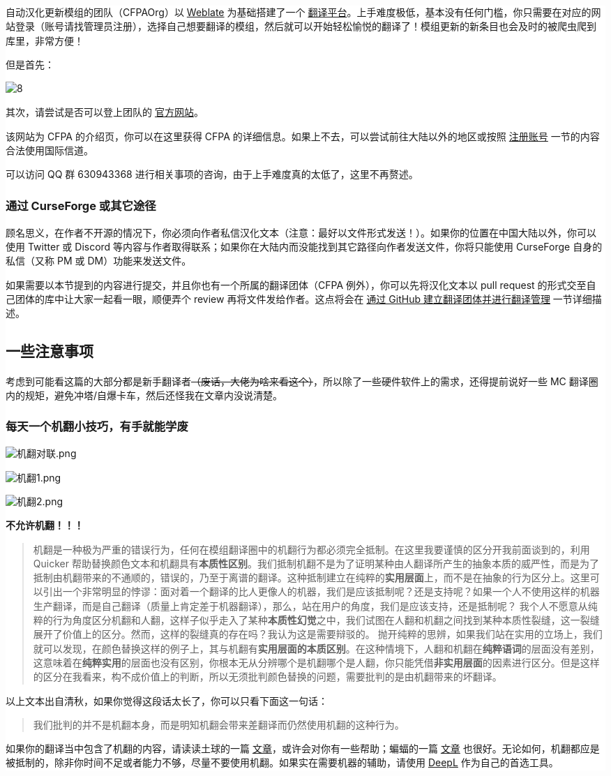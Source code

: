 自动汉化更新模组的团队（CFPAOrg）以 [Weblate](https://weblate.org/is/) 为基础搭建了一个 [翻译平台](https://weblate.sayori.work/changes/)。上手难度极低，基本没有任何门槛，你只需要在对应的网站登录（账号请找管理员注册），选择自己想要翻译的模组，然后就可以开始轻松愉悦的翻译了！模组更新的新条目也会及时的被爬虫爬到库里，非常方便！

但是首先：

![8](https://i.loli.net/2020/08/15/grfTWFHEuaQkKoj.png)

其次，请尝试是否可以登上团队的 [官方网站](https://cfpa.team/)。

该网站为 CFPA 的介绍页，你可以在这里获得 CFPA 的详细信息。如果上不去，可以尝试前往大陆以外的地区或按照 [注册账号](#注册账号) 一节的内容合法使用国际信道。

可以访问 QQ 群 630943368 进行相关事项的咨询，由于上手难度真的太低了，这里不再赘述。

### 通过 CurseForge 或其它途径

顾名思义，在作者不开源的情况下，你必须向作者私信汉化文本（注意：最好以文件形式发送！）。如果你的位置在中国大陆以外，你可以使用 Twitter 或 Discord 等内容与作者取得联系；如果你在大陆内而没能找到其它路径向作者发送文件，你将只能使用 CurseForge 自身的私信（又称 PM 或 DM）功能来发送文件。

如果需要以本节提到的内容进行提交，并且你也有一个所属的翻译团体（CFPA 例外），你可以先将汉化文本以 pull request 的形式交至自己团体的库中让大家一起看一眼，顺便弄个 review 再将文件发给作者。这点将会在 [通过 GitHub 建立翻译团体并进行翻译管理](https://github.com/LWHK/Passages/blob/master/Minecraft%20%E6%A8%A1%E7%BB%84%E7%BF%BB%E8%AF%91%EF%BC%9A%E4%BB%8E%E5%85%A5%E9%97%A8%E5%88%B0%E5%BC%80%E5%8F%91/Markdown.md#%E9%80%9A%E8%BF%87-github-%E5%BB%BA%E7%AB%8B%E7%BF%BB%E8%AF%91%E5%9B%A2%E4%BD%93%E5%B9%B6%E8%BF%9B%E8%A1%8C%E7%BF%BB%E8%AF%91%E7%AE%A1%E7%90%86) 一节详细描述。

## 一些注意事项

考虑到可能看这篇的大部分都是新手翻译者~~（废话，大佬为啥来看这个）~~，所以除了一些硬件软件上的需求，还得提前说好一些 MC 翻译圈内的规矩，避免冲塔/自爆卡车，然后还怪我在文章内没说清楚。

### 每天一个机翻小技巧，有手就能学废

![机翻对联.png](https://i.loli.net/2020/09/18/mjyGc2KEdYNMDBT.png)

![机翻1.png](https://i.loli.net/2020/09/18/rmPsH53tKNicloa.png)

![机翻2.png](https://i.loli.net/2020/09/18/78PG2qhmRQelHWu.png)

**不允许机翻！！！**

> 机翻是一种极为严重的错误行为，任何在模组翻译圈中的机翻行为都必须完全抵制。在这里我要谨慎的区分开我前面谈到的，利用 Quicker 帮助替换颜色文本和机翻具有**本质性区别**。我们抵制机翻不是为了证明某种由人翻译所产生的抽象本质的威严性，而是为了抵制由机翻带来的不通顺的，错误的，乃至于离谱的翻译。这种抵制建立在纯粹的**实用层面**上，而不是在抽象的行为区分上。这里可以引出一个非常明显的悖谬：面对着一个翻译的比人更像人的机器，我们是应该抵制呢？还是支持呢？如果一个人不使用这样的机器生产翻译，而是自己翻译（质量上肯定差于机器翻译），那么，站在用户的角度，我们是应该支持，还是抵制呢？
> 我个人不愿意从纯粹的行为角度区分机翻和人翻，这样子似乎走入了某种**本质性幻觉**之中，我们试图在人翻和机翻之间找到某种本质性裂缝，这一裂缝展开了价值上的区分。然而，这样的裂缝真的存在吗？我认为这是需要辩驳的。
> 抛开纯粹的思辨，如果我们站在实用的立场上，我们就可以发现，在颜色替换这样的例子上，其与机翻有**实用层面的本质区别**。在这种情境下，人翻和机翻在**纯粹语词**的层面没有差别，这意味着在**纯粹实用**的层面也没有区别，你根本无从分辨哪个是机翻哪个是人翻，你只能凭借**非实用层面**的因素进行区分。但是这样的区分在我看来，构不成价值上的判断，所以无须批判颜色替换的问题，需要批判的是由机翻带来的坏翻译。

以上文本出自清秋，如果你觉得这段话太长了，你可以只看下面这一句话：

> 我们批判的并不是机翻本身，而是明知机翻会带来差翻译而仍然使用机翻的这种行为。

如果你的翻译当中包含了机翻的内容，请读读土球的一篇 [文章](https://www.mcbbs.net/thread-899249-1-1.html)，或许会对你有一些帮助；蝙蝠的一篇 [文章](https://www.mcbbs.net/thread-899199-1-1.html) 也很好。无论如何，机翻都应是被抵制的，除非你时间不足或者能力不够，尽量不要使用机翻。如果实在需要机器的辅助，请使用 [DeepL](https://www.deepl.com) 作为自己的首选工具。
